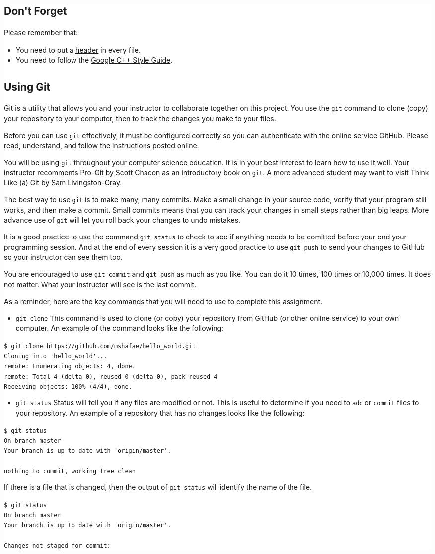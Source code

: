 
## Don't Forget

Please remember that:

- You need to put a [header](https://docs.google.com/document/d/17WkDlxO92zpb26pYM1NIACPcMWtCOlKO7WCrWC6YxRo/edit) in every file.
- You need to follow the [Google C++ Style Guide](https://google.github.io/styleguide/cppguide.html).

## Using Git

Git is a utility that allows you and your instructor to collaborate together on this project. You use the `git` command to clone (copy) your repository to your computer, then to track the changes you make to your files.

Before you can use `git` effectively, it must be configured correctly so you can authenticate with the online service GitHub. Please read, understand, and follow the [instructions posted online](https://docs.google.com/document/d/1eDZTdrzFZadon2Drp6bo-txDhHBi3HXaRjQd7QslZas/edit).

You will be using `git` throughout your computer science education. It is in your best interest to learn how to use it well. Your instructor recomments
[Pro-Git by Scott Chacon](https://git-scm.com/book/en/v2) as an introductory book on `git`. A more advanced student may want to visit [Think Like (a) Git by Sam Livingston-Gray](https://think-like-a-git.net/).

The best way to use `git` is to make many, many commits. Make a small change in your source code, verify that your program still works, and then make a commit. Small commits means that you can track your changes in small steps rather than big leaps. More advance use of `git` will let you roll back your changes to undo mistakes.

It is a good practice to use the command `git status` to check to see if anything needs to be comitted before your end your programming session. And at the end of every session it is a very good practice to use `git push` to send your changes to GitHub so your instructor can see them too.

You are encouraged to use `git commit` and `git push` as much as you like. You can do it 10 times, 100 times or 10,000 times. It does not matter. What your instructor will see is the last commit.

As a reminder, here are the key commands that you will need to use to complete this assignment.

* `git clone` This command is used to clone (or copy) your repository from GitHub (or other online service) to your own computer. An example of the command looks like the following:
```
$ git clone https://github.com/mshafae/hello_world.git
Cloning into 'hello_world'...
remote: Enumerating objects: 4, done.
remote: Total 4 (delta 0), reused 0 (delta 0), pack-reused 4
Receiving objects: 100% (4/4), done.
```

* `git status` Status will tell you if any files are modified or not. This is useful to determine if you need to `add` or `commit` files to your repository. An example of a repository that has no changes looks like the following:
```
$ git status
On branch master
Your branch is up to date with 'origin/master'.

nothing to commit, working tree clean
```
If there is a file that is changed, then the output of `git status` will identify the name of the file.
```
$ git status
On branch master
Your branch is up to date with 'origin/master'.

Changes not staged for commit:
```